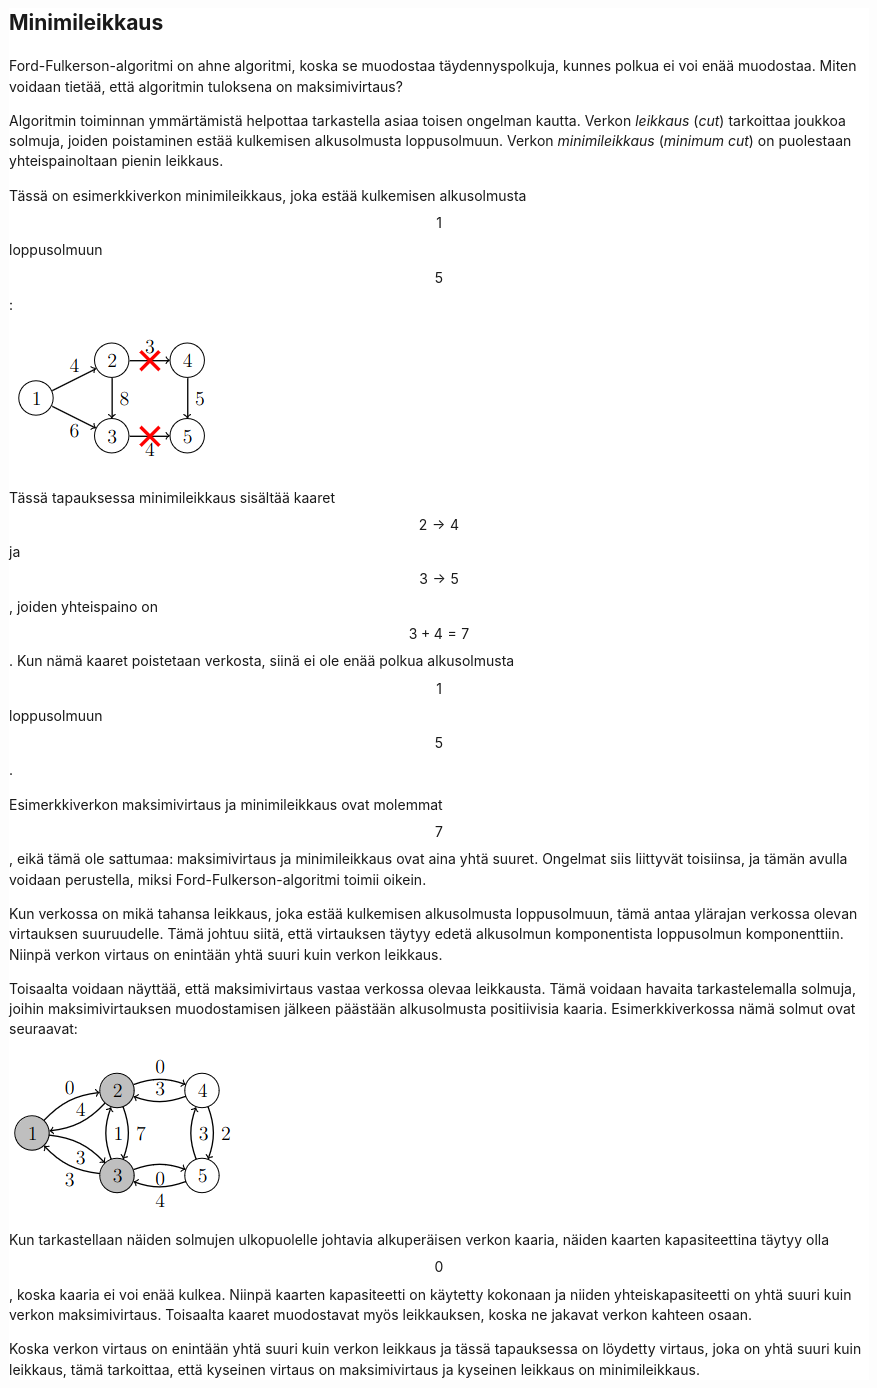 ## Minimileikkaus

Ford-Fulkerson-algoritmi on ahne algoritmi, koska se muodostaa täydennyspolkuja, kunnes polkua ei voi enää muodostaa. Miten voidaan tietää, että algoritmin tuloksena on maksimivirtaus?

Algoritmin toiminnan ymmärtämistä helpottaa tarkastella asiaa toisen ongelman kautta. Verkon _leikkaus_ (_cut_) tarkoittaa joukkoa solmuja, joiden poistaminen estää kulkemisen alkusolmusta loppusolmuun. Verkon _minimileikkaus_ (_minimum cut_) on puolestaan yhteispainoltaan pienin leikkaus.

Tässä on esimerkkiverkon minimileikkaus, joka estää kulkemisen alkusolmusta $$1$$ loppusolmuun $$5$$:

![](../minlei1.png)

Tässä tapauksessa minimileikkaus sisältää kaaret $$2 \rightarrow 4$$ ja $$3 \rightarrow 5$$, joiden yhteispaino on $$3+4=7$$. Kun nämä kaaret poistetaan verkosta, siinä ei ole enää polkua alkusolmusta $$1$$ loppusolmuun $$5$$.

Esimerkkiverkon maksimivirtaus ja minimileikkaus ovat molemmat $$7$$, eikä tämä ole sattumaa: maksimivirtaus ja minimileikkaus ovat aina yhtä suuret. Ongelmat siis liittyvät toisiinsa, ja tämän avulla voidaan perustella, miksi Ford-Fulkerson-algoritmi toimii oikein.

Kun verkossa on mikä tahansa leikkaus, joka estää kulkemisen alkusolmusta loppusolmuun, tämä antaa ylärajan verkossa olevan virtauksen suuruudelle. Tämä johtuu siitä, että virtauksen täytyy edetä alkusolmun komponentista loppusolmun komponenttiin. Niinpä verkon virtaus on enintään yhtä suuri kuin verkon leikkaus.

Toisaalta voidaan näyttää, että maksimivirtaus vastaa verkossa olevaa leikkausta. Tämä voidaan havaita tarkastelemalla solmuja, joihin maksimivirtauksen muodostamisen jälkeen päästään alkusolmusta positiivisia kaaria. Esimerkkiverkossa nämä solmut ovat seuraavat:

![](../minlei2.png)

Kun tarkastellaan näiden solmujen ulkopuolelle johtavia alkuperäisen verkon kaaria, näiden kaarten kapasiteettina täytyy olla $$0$$, koska kaaria ei voi enää kulkea. Niinpä kaarten kapasiteetti on käytetty kokonaan ja niiden yhteiskapasiteetti on yhtä suuri kuin verkon maksimivirtaus. Toisaalta kaaret muodostavat myös leikkauksen, koska ne jakavat verkon kahteen osaan.

Koska verkon virtaus on enintään yhtä suuri kuin verkon leikkaus ja tässä tapauksessa on löydetty virtaus, joka on yhtä suuri kuin leikkaus, tämä tarkoittaa, että kyseinen virtaus on maksimivirtaus ja kyseinen leikkaus on minimileikkaus.
